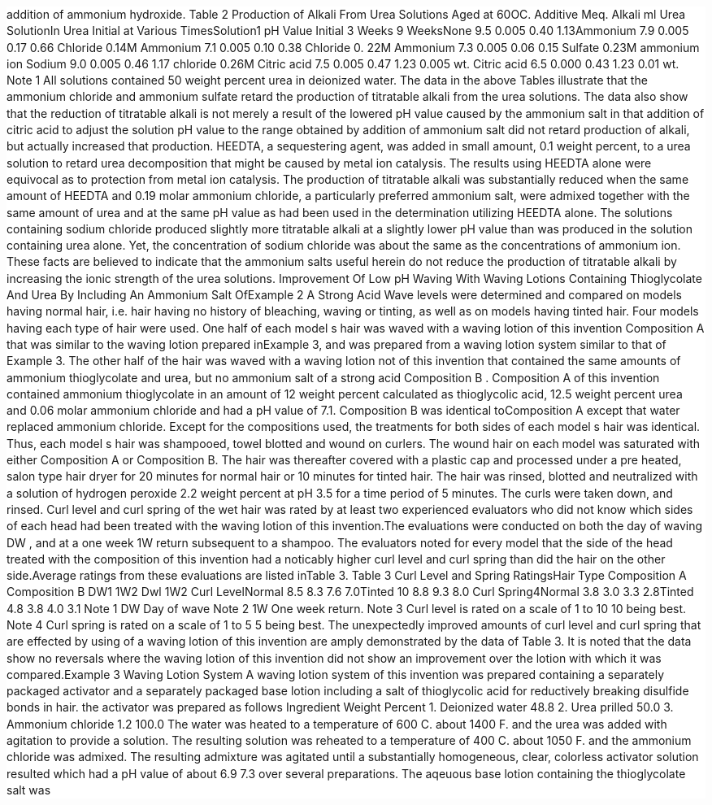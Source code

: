 addition of ammonium hydroxide. Table 2 Production of Alkali From Urea Solutions Aged at 60OC. Additive Meq. Alkali ml Urea SolutionIn Urea Initial at Various TimesSolution1 pH Value Initial 3 Weeks 9 WeeksNone 9.5 0.005 0.40 1.13Ammonium 7.9 0.005 0.17 0.66 Chloride 0.14M Ammonium 7.1 0.005 0.10 0.38 Chloride 0. 22M Ammonium 7.3 0.005 0.06 0.15 Sulfate 0.23M ammonium ion Sodium 9.0 0.005 0.46 1.17 chloride 0.26M Citric acid 7.5 0.005 0.47 1.23 0.005 wt. Citric acid 6.5 0.000 0.43 1.23 0.01 wt. Note 1 All solutions contained 50 weight percent urea in deionized water. The data in the above Tables illustrate that the ammonium chloride and ammonium sulfate retard the production of titratable alkali from the urea solutions. The data also show that the reduction of titratable alkali is not merely a result of the lowered pH value caused by the ammonium salt in that addition of citric acid to adjust the solution pH value to the range obtained by addition of ammonium salt did not retard production of alkali, but actually increased that production. HEEDTA, a sequestering agent, was added in small amount, 0.1 weight percent, to a urea solution to retard urea decomposition that might be caused by metal ion catalysis. The results using HEEDTA alone were equivocal as to protection from metal ion catalysis. The production of titratable alkali was substantially reduced when the same amount of HEEDTA and 0.19 molar ammonium chloride, a particularly preferred ammonium salt, were admixed together with the same amount of urea and at the same pH value as had been used in the determination utilizing HEEDTA alone. The solutions containing sodium chloride produced slightly more titratable alkali at a slightly lower pH value than was produced in the solution containing urea alone. Yet, the concentration of sodium chloride was about the same as the concentrations of ammonium ion. These facts are believed to indicate that the ammonium salts useful herein do not reduce the production of titratable alkali by increasing the ionic strength of the urea solutions. Improvement Of Low pH Waving With Waving Lotions Containing Thioglycolate And Urea By Including An Ammonium Salt OfExample 2 A Strong Acid Wave levels were determined and compared on models having normal hair, i.e. hair having no history of bleaching, waving or tinting, as well as on models having tinted hair. Four models having each type of hair were used. One half of each model s hair was waved with a waving lotion of this invention Composition A that was similar to the waving lotion prepared inExample 3, and was prepared from a waving lotion system similar to that of Example 3. The other half of the hair was waved with a waving lotion not of this invention that contained the same amounts of ammonium thioglycolate and urea, but no ammonium salt of a strong acid Composition B . Composition A of this invention contained ammonium thioglycolate in an amount of 12 weight percent calculated as thioglycolic acid, 12.5 weight percent urea and 0.06 molar ammonium chloride and had a pH value of 7.1. Composition B was identical toComposition A except that water replaced ammonium chloride. Except for the compositions used, the treatments for both sides of each model s hair was identical. Thus, each model s hair was shampooed, towel blotted and wound on curlers. The wound hair on each model was saturated with either Composition A or Composition B. The hair was thereafter covered with a plastic cap and processed under a pre heated, salon type hair dryer for 20 minutes for normal hair or 10 minutes for tinted hair. The hair was rinsed, blotted and neutralized with a solution of hydrogen peroxide 2.2 weight percent at pH 3.5 for a time period of 5 minutes. The curls were taken down, and rinsed. Curl level and curl spring of the wet hair was rated by at least two experienced evaluators who did not know which sides of each head had been treated with the waving lotion of this invention.The evaluations were conducted on both the day of waving DW , and at a one week 1W return subsequent to a shampoo. The evaluators noted for every model that the side of the head treated with the composition of this invention had a noticably higher curl level and curl spring than did the hair on the other side.Average ratings from these evaluations are listed inTable 3. Table 3 Curl Level and Spring RatingsHair Type Composition A Composition B DW1 1W2 Dwl 1W2 Curl LevelNormal 8.5 8.3 7.6 7.0Tinted 10 8.8 9.3 8.0 Curl Spring4Normal 3.8 3.0 3.3 2.8Tinted 4.8 3.8 4.0 3.1 Note 1 DW Day of wave Note 2 1W One week return. Note 3 Curl level is rated on a scale of 1 to 10 10 being best. Note 4 Curl spring is rated on a scale of 1 to 5 5 being best. The unexpectedly improved amounts of curl level and curl spring that are effected by using of a waving lotion of this invention are amply demonstrated by the data of Table 3. It is noted that the data show no reversals where the waving lotion of this invention did not show an improvement over the lotion with which it was compared.Example 3 Waving Lotion System A waving lotion system of this invention was prepared containing a separately packaged activator and a separately packaged base lotion including a salt of thioglycolic acid for reductively breaking disulfide bonds in hair. the activator was prepared as follows Ingredient Weight Percent 1. Deionized water 48.8 2. Urea prilled 50.0 3. Ammonium chloride 1.2 100.0 The water was heated to a temperature of 600 C. about 1400 F. and the urea was added with agitation to provide a solution. The resulting solution was reheated to a temperature of 400 C. about 1050 F. and the ammonium chloride was admixed. The resulting admixture was agitated until a substantially homogeneous, clear, colorless activator solution resulted which had a pH value of about 6.9 7.3 over several preparations. The aqeuous base lotion containing the thioglycolate salt was